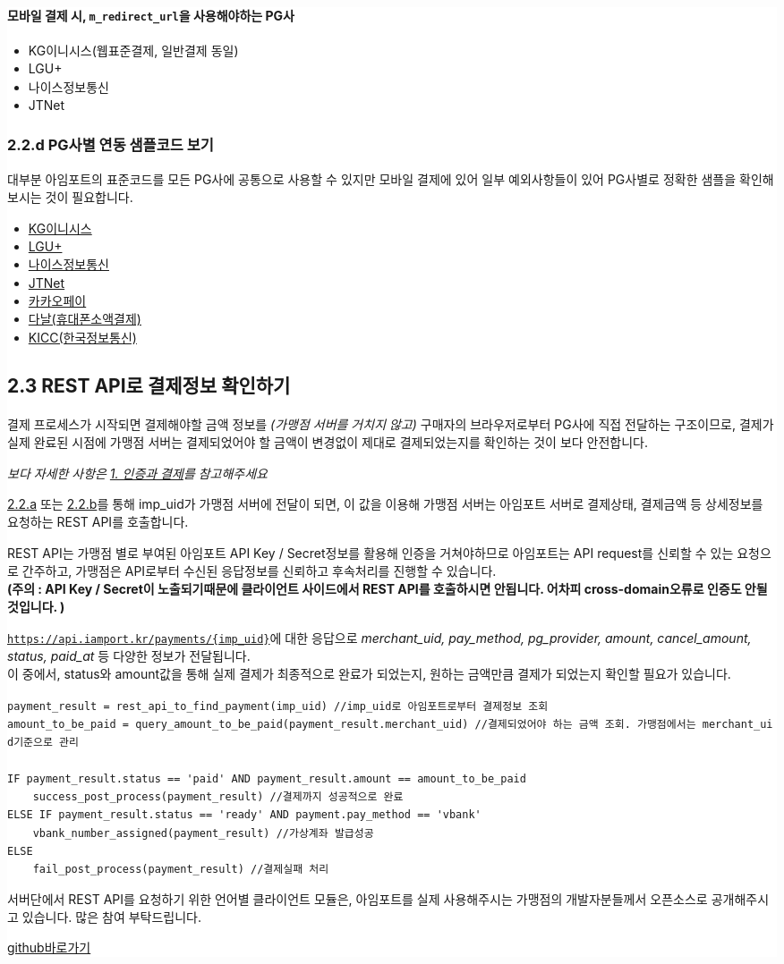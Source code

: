 #### 모바일 결제 시, `m_redirect_url`을 사용해야하는 PG사
- KG이니시스(웹표준결제, 일반결제 동일)
- LGU+
- 나이스정보통신
- JTNet

### 2.2.d PG사별 연동 샘플코드 보기  
대부분 아임포트의 표준코드를 모든 PG사에 공통으로 사용할 수 있지만 모바일 결제에 있어 일부 예외사항들이 있어 PG사별로 정확한 샘플을 확인해보시는 것이 필요합니다.  

- [KG이니시스](sample/inicis.md)
- [LGU+](sample/uplus.md)
- [나이스정보통신](sample/nice.md)
- [JTNet](sample/jtnet.md)
- [카카오페이](sample/kakao.md)
- [다날(휴대폰소액결제)](sample/danal.md)
- [KICC(한국정보통신)](sample/kicc.md)

## 2.3 REST API로 결제정보 확인하기
결제 프로세스가 시작되면 결제해야할 금액 정보를 *(가맹점 서버를 거치지 않고)* 구매자의 브라우저로부터 PG사에 직접 전달하는 구조이므로, 결제가 실제 완료된 시점에 가맹점 서버는 결제되었어야 할 금액이 변경없이 제대로 결제되었는지를 확인하는 것이 보다 안전합니다.  

*보다 자세한 사항은 [1. 인증과 결제](background.md)를 참고해주세요*  


[2.2.a](#header_2_2_a) 또는 [2.2.b](#header_2_2_b)를 통해 imp_uid가 가맹점 서버에 전달이 되면, 이 값을 이용해 가맹점 서버는 아임포트 서버로 결제상태, 결제금액 등 상세정보를 요청하는 REST API를 호출합니다.  

REST API는 가맹점 별로 부여된 아임포트 API Key / Secret정보를 활용해 인증을 거쳐야하므로 아임포트는 API request를 신뢰할 수 있는 요청으로 간주하고, 가맹점은 API로부터 수신된 응답정보를 신뢰하고 후속처리를 진행할 수 있습니다.  
**(주의 : API Key / Secret이 노출되기때문에 클라이언트 사이드에서 REST API를 호출하시면 안됩니다. 어차피 cross-domain오류로 인증도 안될 것입니다. )**  

[`https://api.iamport.kr/payments/{imp_uid}`](https://api.iamport.kr/#!/payments/getPaymentByImpUid)에 대한 응답으로 *merchant\_uid, pay\_method, pg\_provider, amount, cancel\_amount, status, paid\_at*  등 다양한 정보가 전달됩니다.  
이 중에서, status와 amount값을 통해 실제 결제가 최종적으로 완료가 되었는지, 원하는 금액만큼 결제가 되었는지 확인할 필요가 있습니다. 

```
payment_result = rest_api_to_find_payment(imp_uid) //imp_uid로 아임포트로부터 결제정보 조회
amount_to_be_paid = query_amount_to_be_paid(payment_result.merchant_uid) //결제되었어야 하는 금액 조회. 가맹점에서는 merchant_uid기준으로 관리

IF payment_result.status == 'paid' AND payment_result.amount == amount_to_be_paid
	success_post_process(payment_result) //결제까지 성공적으로 완료
ELSE IF payment_result.status == 'ready' AND payment.pay_method == 'vbank'
	vbank_number_assigned(payment_result) //가상계좌 발급성공
ELSE
	fail_post_process(payment_result) //결제실패 처리
```

서버단에서 REST API를 요청하기 위한 언어별 클라이언트 모듈은, 아임포트를 실제 사용해주시는 가맹점의 개발자분들께서 오픈소스로 공개해주시고 있습니다. 많은 참여 부탁드립니다.   

[github바로가기](https://github.com/iamport/iamport-rest-client)
